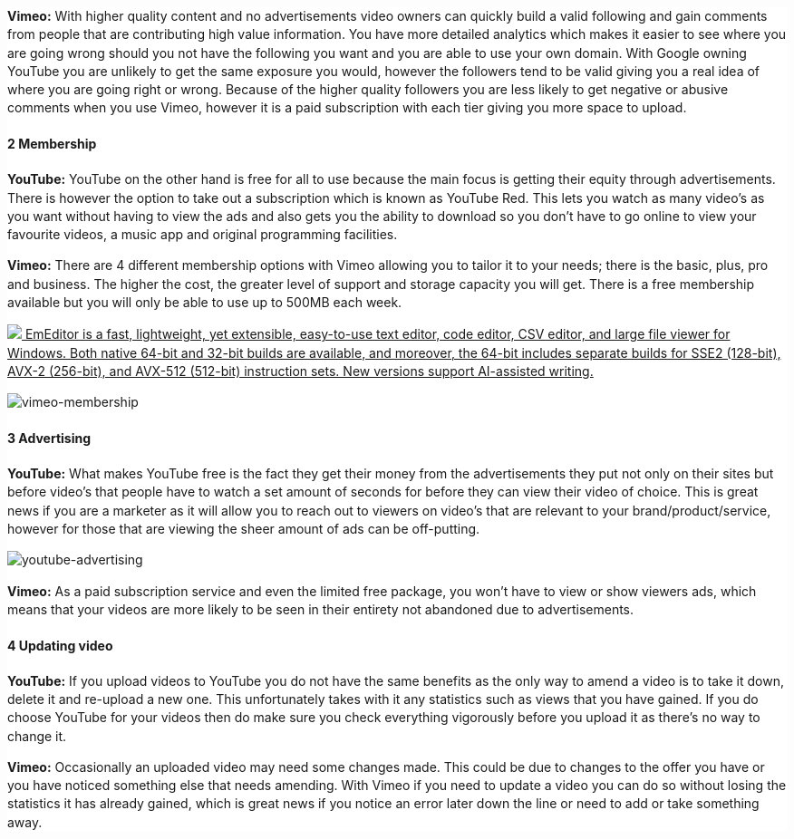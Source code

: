 **Vimeo:** With higher quality content and no advertisements video owners can quickly build a valid following and gain comments from people that are contributing high value information. You have more detailed analytics which makes it easier to see where you are going wrong should you not have the following you want and you are able to use your own domain. With Google owning YouTube you are unlikely to get the same exposure you would, however the followers tend to be valid giving you a real idea of where you are going right or wrong. Because of the higher quality followers you are less likely to get negative or abusive comments when you use Vimeo, however it is a paid subscription with each tier giving you more space to upload.

#### 2  Membership

**YouTube:** YouTube on the other hand is free for all to use because the main focus is getting their equity through advertisements. There is however the option to take out a subscription which is known as YouTube Red. This lets you watch as many video’s as you want without having to view the ads and also gets you the ability to download so you don’t have to go online to view your favourite videos, a music app and original programming facilities.

**Vimeo:** There are 4 different membership options with Vimeo allowing you to tailor it to your needs; there is the basic, plus, pro and business. The higher the cost, the greater level of support and storage capacity you will get. There is a free membership available but you will only be able to use up to 500MB each week.


<a href="https://shop.emeditor.com/order/checkout.php?PRODS=4610657&QTY=1&AFFILIATE=108875&CART=1"><img src="https://www.emeditor.com/wp-content/uploads/2024/06/emeditor_chat_ai.png" border="0">
EmEditor is a fast, lightweight, yet extensible, easy-to-use text editor, code editor, CSV editor, and large file viewer for Windows. Both native 64-bit and 32-bit builds are available, and moreover, the 64-bit includes separate builds for SSE2 (128-bit), AVX-2 (256-bit), and AVX-512 (512-bit) instruction sets. New versions support AI-assisted writing.</a>

![vimeo-membership](https://images.wondershare.com/filmora/article-images/vimeo-membership.jpg)

#### 3  Advertising

**YouTube:** What makes YouTube free is the fact they get their money from the advertisements they put not only on their sites but before video’s that people have to watch a set amount of seconds for before they can view their video of choice. This is great news if you are a marketer as it will allow you to reach out to viewers on video’s that are relevant to your brand/product/service, however for those that are viewing the sheer amount of ads can be off-putting.

![youtube-advertising](https://images.wondershare.com/filmora/article-images/youtube-advertising.jpg)

**Vimeo:** As a paid subscription service and even the limited free package, you won’t have to view or show viewers ads, which means that your videos are more likely to be seen in their entirety not abandoned due to advertisements.

#### 4  Updating video

**YouTube:** If you upload videos to YouTube you do not have the same benefits as the only way to amend a video is to take it down, delete it and re-upload a new one. This unfortunately takes with it any statistics such as views that you have gained. If you do choose YouTube for your videos then do make sure you check everything vigorously before you upload it as there’s no way to change it.

**Vimeo:** Occasionally an uploaded video may need some changes made. This could be due to changes to the offer you have or you have noticed something else that needs amending. With Vimeo if you need to update a video you can do so without losing the statistics it has already gained, which is great news if you notice an error later down the line or need to add or take something away.
